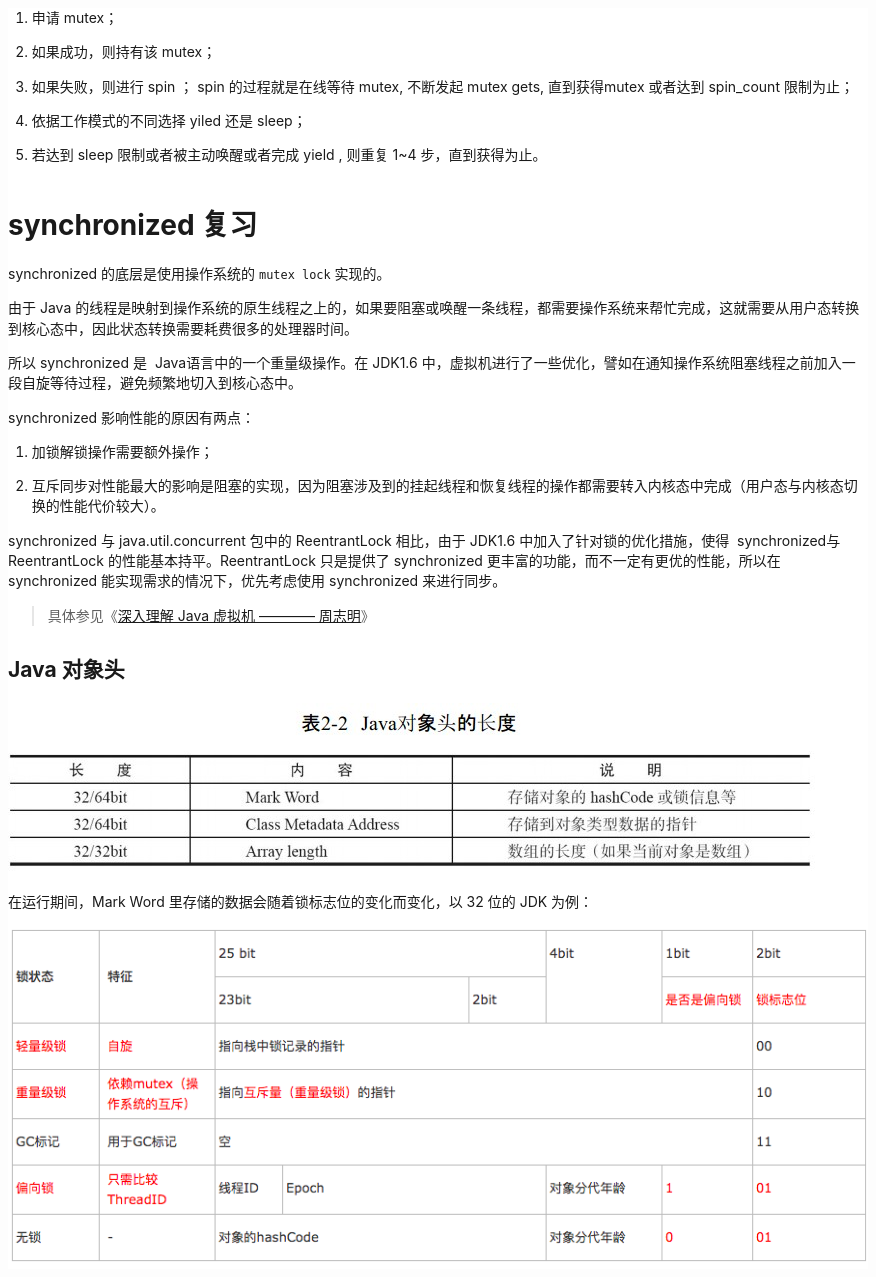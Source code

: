 1.  申请 mutex；

2.  如果成功，则持有该 mutex；

3.  如果失败，则进行 spin ； spin 的过程就是在线等待 mutex, 不断发起 mutex gets, 直到获得mutex 或者达到 spin_count 限制为止；

4.  依据工作模式的不同选择 yiled 还是 sleep；

5.  若达到 sleep 限制或者被主动唤醒或者完成 yield , 则重复 1~4 步，直到获得为止。

# synchronized 复习

synchronized 的底层是使用操作系统的 `mutex lock` 实现的。

由于 Java 的线程是映射到操作系统的原生线程之上的，如果要阻塞或唤醒一条线程，都需要操作系统来帮忙完成，这就需要从用户态转换到核心态中，因此状态转换需要耗费很多的处理器时间。

所以 synchronized 是  Java语言中的一个重量级操作。在 JDK1.6 中，虚拟机进行了一些优化，譬如在通知操作系统阻塞线程之前加入一段自旋等待过程，避免频繁地切入到核心态中。

synchronized 影响性能的原因有两点：

1.  加锁解锁操作需要额外操作；

2.  互斥同步对性能最大的影响是阻塞的实现，因为阻塞涉及到的挂起线程和恢复线程的操作都需要转入内核态中完成（用户态与内核态切换的性能代价较大）。

synchronized 与 java.util.concurrent 包中的 ReentrantLock 相比，由于 JDK1.6 中加入了针对锁的优化措施，使得  synchronized与 ReentrantLock 的性能基本持平。ReentrantLock 只是提供了 synchronized 更丰富的功能，而不一定有更优的性能，所以在 synchronized 能实现需求的情况下，优先考虑使用 synchronized 来进行同步。

> 具体参见《[深入理解 Java 虚拟机 ———— 周志明](https://book.douban.com/subject/24722612/)》

## Java 对象头

![image](./2.png)

在运行期间，Mark Word 里存储的数据会随着锁标志位的变化而变化，以 32 位的 JDK 为例：

![image](./3.png)

